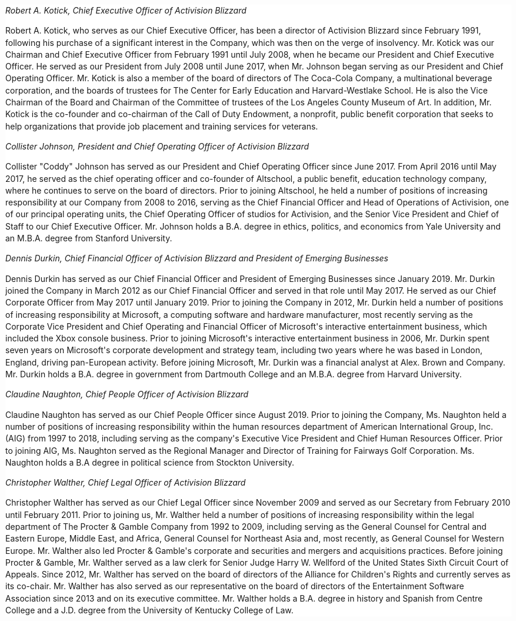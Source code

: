 *Robert A. Kotick, Chief Executive Officer of Activision Blizzard*

Robert A. Kotick, who serves as our Chief Executive Officer, has been a director of Activision Blizzard since February 1991, following his purchase of a significant interest in the Company, which was then on the verge of insolvency. Mr. Kotick was our Chairman and Chief Executive Officer from February 1991 until July 2008, when he became our President and Chief Executive Officer. He served as our President from July 2008 until June 2017, when Mr. Johnson began serving as our President and Chief Operating Officer. Mr. Kotick is also a member of the board of directors of The Coca-Cola Company, a multinational beverage corporation, and the boards of trustees for The Center for Early Education and Harvard-Westlake School. He is also the Vice Chairman of the Board and Chairman of the Committee of trustees of the Los Angeles County Museum of Art. In addition, Mr. Kotick is the co-founder and co-chairman of the Call of Duty Endowment, a nonprofit, public benefit corporation that seeks to help organizations that provide job placement and training services for veterans.

*Collister Johnson, President and Chief Operating Officer of Activision Blizzard*

Collister "Coddy" Johnson has served as our President and Chief Operating Officer since June 2017. From April 2016 until May 2017, he served as the chief operating officer and co-founder of Altschool, a public benefit, education technology company, where he continues to serve on the board of directors. Prior to joining Altschool, he held a number of positions of increasing responsibility at our Company from 2008 to 2016, serving as the Chief Financial Officer and Head of Operations of Activision, one of our principal operating units, the Chief Operating Officer of studios for Activision, and the Senior Vice President and Chief of Staff to our Chief Executive Officer. Mr. Johnson holds a B.A. degree in ethics, politics, and economics from Yale University and an M.B.A. degree from Stanford University.

*Dennis Durkin, Chief Financial Officer of Activision Blizzard and President of Emerging Businesses*

Dennis Durkin has served as our Chief Financial Officer and President of Emerging Businesses since January 2019. Mr. Durkin joined the Company in March 2012 as our Chief Financial Officer and served in that role until May 2017. He served as our Chief Corporate Officer from May 2017 until January 2019. Prior to joining the Company in 2012, Mr. Durkin held a number of positions of increasing responsibility at Microsoft, a computing software and hardware manufacturer, most recently serving as the Corporate Vice President and Chief Operating and Financial Officer of Microsoft's interactive entertainment business, which included the Xbox console business. Prior to joining Microsoft's interactive entertainment business in 2006, Mr. Durkin spent seven years on Microsoft's corporate development and strategy team, including two years where he was based in London, England, driving pan-European activity. Before joining Microsoft, Mr. Durkin was a financial analyst at Alex. Brown and Company. Mr. Durkin holds a B.A. degree in government from Dartmouth College and an M.B.A. degree from Harvard University.

*Claudine Naughton, Chief People Officer of Activision Blizzard*

Claudine Naughton has served as our Chief People Officer since August 2019. Prior to joining the Company, Ms. Naughton held a number of positions of increasing responsibility within the human resources department of American International Group, Inc. (AIG) from 1997 to 2018, including serving as the company\'s Executive Vice President and Chief Human Resources Officer. Prior to joining AIG, Ms. Naughton served as the Regional Manager and Director of Training for Fairways Golf Corporation. Ms. Naughton holds a B.A degree in political science from Stockton University.

*Christopher Walther, Chief Legal Officer of Activision Blizzard*

Christopher Walther has served as our Chief Legal Officer since November 2009 and served as our Secretary from February 2010 until February 2011. Prior to joining us, Mr. Walther held a number of positions of increasing responsibility within the legal department of The Procter & Gamble Company from 1992 to 2009, including serving as the General Counsel for Central and Eastern Europe, Middle East, and Africa, General Counsel for Northeast Asia and, most recently, as General Counsel for Western Europe. Mr. Walther also led Procter & Gamble's corporate and securities and mergers and acquisitions practices. Before joining Procter & Gamble, Mr. Walther served as a law clerk for Senior Judge Harry W. Wellford of the United States Sixth Circuit Court of Appeals. Since 2012, Mr. Walther has served on the board of directors of the Alliance for Children's Rights and currently serves as its co-chair. Mr. Walther has also served as our representative on the board of directors of the Entertainment Software Association since 2013 and on its executive committee. Mr. Walther holds a B.A. degree in history and Spanish from Centre College and a J.D. degree from the University of Kentucky College of Law.
